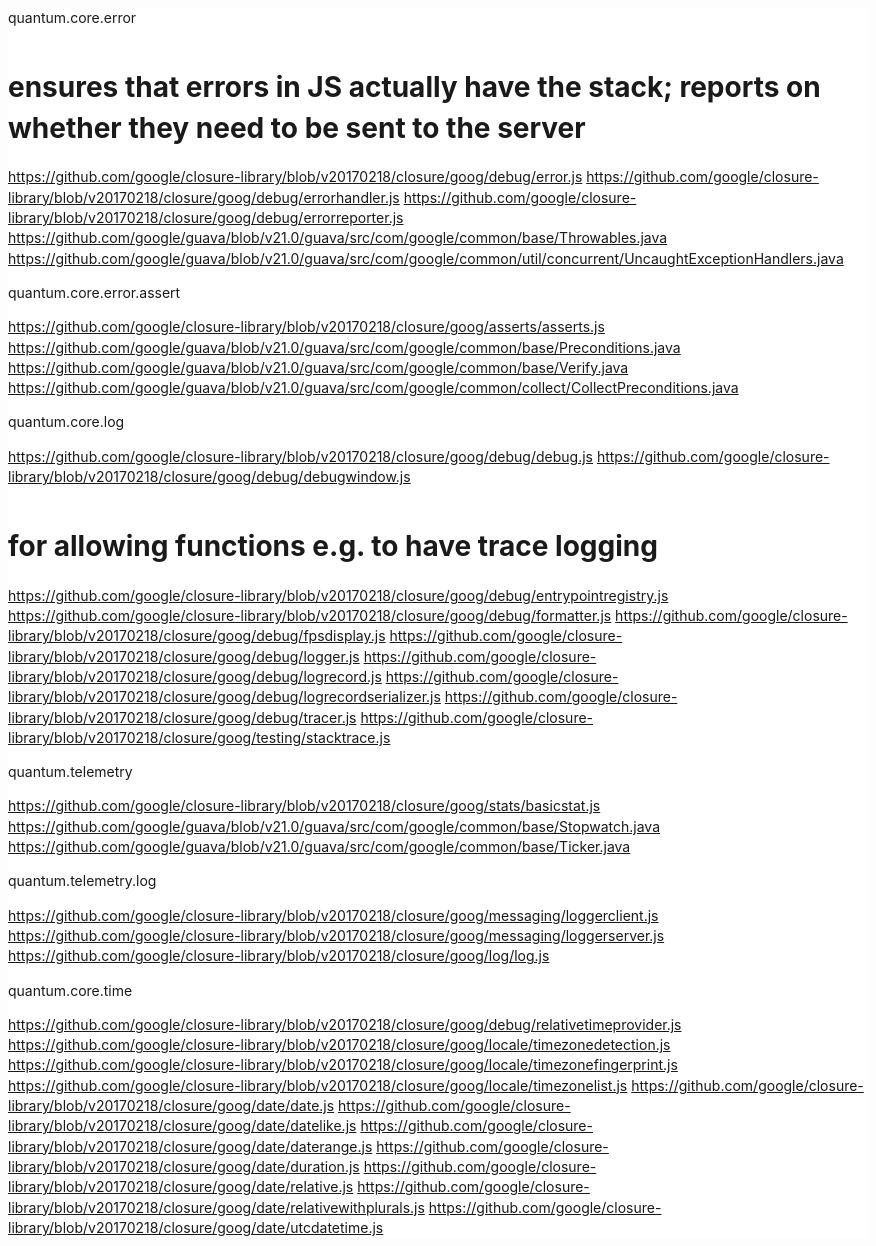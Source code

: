 quantum.core.error

# ensures that errors in JS actually have the stack; reports on whether they need to be sent to the server
https://github.com/google/closure-library/blob/v20170218/closure/goog/debug/error.js
https://github.com/google/closure-library/blob/v20170218/closure/goog/debug/errorhandler.js
https://github.com/google/closure-library/blob/v20170218/closure/goog/debug/errorreporter.js
https://github.com/google/guava/blob/v21.0/guava/src/com/google/common/base/Throwables.java
https://github.com/google/guava/blob/v21.0/guava/src/com/google/common/util/concurrent/UncaughtExceptionHandlers.java

quantum.core.error.assert

https://github.com/google/closure-library/blob/v20170218/closure/goog/asserts/asserts.js
https://github.com/google/guava/blob/v21.0/guava/src/com/google/common/base/Preconditions.java
https://github.com/google/guava/blob/v21.0/guava/src/com/google/common/base/Verify.java
https://github.com/google/guava/blob/v21.0/guava/src/com/google/common/collect/CollectPreconditions.java

quantum.core.log

https://github.com/google/closure-library/blob/v20170218/closure/goog/debug/debug.js
https://github.com/google/closure-library/blob/v20170218/closure/goog/debug/debugwindow.js
# for allowing functions e.g. to have trace logging
https://github.com/google/closure-library/blob/v20170218/closure/goog/debug/entrypointregistry.js
https://github.com/google/closure-library/blob/v20170218/closure/goog/debug/formatter.js
https://github.com/google/closure-library/blob/v20170218/closure/goog/debug/fpsdisplay.js
https://github.com/google/closure-library/blob/v20170218/closure/goog/debug/logger.js
https://github.com/google/closure-library/blob/v20170218/closure/goog/debug/logrecord.js
https://github.com/google/closure-library/blob/v20170218/closure/goog/debug/logrecordserializer.js
https://github.com/google/closure-library/blob/v20170218/closure/goog/debug/tracer.js
https://github.com/google/closure-library/blob/v20170218/closure/goog/testing/stacktrace.js

quantum.telemetry

https://github.com/google/closure-library/blob/v20170218/closure/goog/stats/basicstat.js
https://github.com/google/guava/blob/v21.0/guava/src/com/google/common/base/Stopwatch.java
https://github.com/google/guava/blob/v21.0/guava/src/com/google/common/base/Ticker.java

quantum.telemetry.log

https://github.com/google/closure-library/blob/v20170218/closure/goog/messaging/loggerclient.js
https://github.com/google/closure-library/blob/v20170218/closure/goog/messaging/loggerserver.js
https://github.com/google/closure-library/blob/v20170218/closure/goog/log/log.js

quantum.core.time

https://github.com/google/closure-library/blob/v20170218/closure/goog/debug/relativetimeprovider.js
https://github.com/google/closure-library/blob/v20170218/closure/goog/locale/timezonedetection.js
https://github.com/google/closure-library/blob/v20170218/closure/goog/locale/timezonefingerprint.js
https://github.com/google/closure-library/blob/v20170218/closure/goog/locale/timezonelist.js
https://github.com/google/closure-library/blob/v20170218/closure/goog/date/date.js
https://github.com/google/closure-library/blob/v20170218/closure/goog/date/datelike.js
https://github.com/google/closure-library/blob/v20170218/closure/goog/date/daterange.js
https://github.com/google/closure-library/blob/v20170218/closure/goog/date/duration.js
https://github.com/google/closure-library/blob/v20170218/closure/goog/date/relative.js
https://github.com/google/closure-library/blob/v20170218/closure/goog/date/relativewithplurals.js
https://github.com/google/closure-library/blob/v20170218/closure/goog/date/utcdatetime.js
